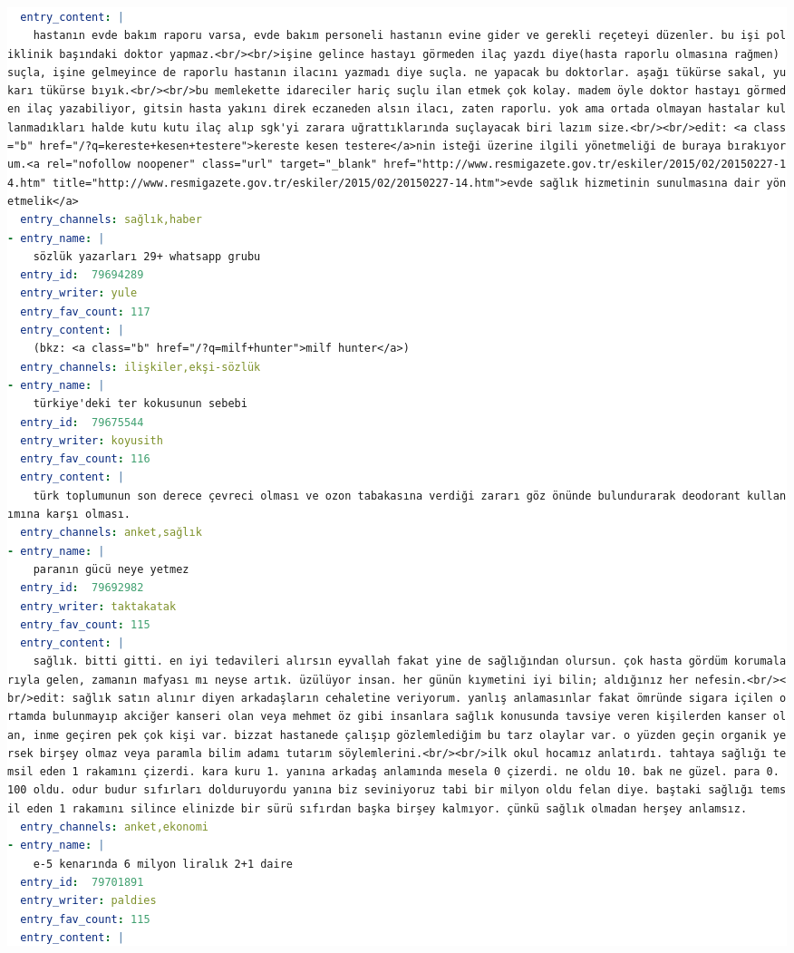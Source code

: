 ```yaml
  entry_content: |
    hastanın evde bakım raporu varsa, evde bakım personeli hastanın evine gider ve gerekli reçeteyi düzenler. bu işi poliklinik başındaki doktor yapmaz.<br/><br/>işine gelince hastayı görmeden ilaç yazdı diye(hasta raporlu olmasına rağmen) suçla, işine gelmeyince de raporlu hastanın ilacını yazmadı diye suçla. ne yapacak bu doktorlar. aşağı tükürse sakal, yukarı tükürse bıyık.<br/><br/>bu memlekette idareciler hariç suçlu ilan etmek çok kolay. madem öyle doktor hastayı görmeden ilaç yazabiliyor, gitsin hasta yakını direk eczaneden alsın ilacı, zaten raporlu. yok ama ortada olmayan hastalar kullanmadıkları halde kutu kutu ilaç alıp sgk'yi zarara uğrattıklarında suçlayacak biri lazım size.<br/><br/>edit: <a class="b" href="/?q=kereste+kesen+testere">kereste kesen testere</a>nin isteği üzerine ilgili yönetmeliği de buraya bırakıyorum.<a rel="nofollow noopener" class="url" target="_blank" href="http://www.resmigazete.gov.tr/eskiler/2015/02/20150227-14.htm" title="http://www.resmigazete.gov.tr/eskiler/2015/02/20150227-14.htm">evde sağlık hizmetinin sunulmasına dair yönetmelik</a>
  entry_channels: sağlık,haber
- entry_name: |
    sözlük yazarları 29+ whatsapp grubu
  entry_id:  79694289
  entry_writer: yule
  entry_fav_count: 117
  entry_content: |
    (bkz: <a class="b" href="/?q=milf+hunter">milf hunter</a>)
  entry_channels: ilişkiler,ekşi-sözlük
- entry_name: |
    türkiye'deki ter kokusunun sebebi
  entry_id:  79675544
  entry_writer: koyusith
  entry_fav_count: 116
  entry_content: |
    türk toplumunun son derece çevreci olması ve ozon tabakasına verdiği zararı göz önünde bulundurarak deodorant kullanımına karşı olması.
  entry_channels: anket,sağlık
- entry_name: |
    paranın gücü neye yetmez
  entry_id:  79692982
  entry_writer: taktakatak
  entry_fav_count: 115
  entry_content: |
    sağlık. bitti gitti. en iyi tedavileri alırsın eyvallah fakat yine de sağlığından olursun. çok hasta gördüm korumalarıyla gelen, zamanın mafyası mı neyse artık. üzülüyor insan. her günün kıymetini iyi bilin; aldığınız her nefesin.<br/><br/>edit: sağlık satın alınır diyen arkadaşların cehaletine veriyorum. yanlış anlamasınlar fakat ömründe sigara içilen ortamda bulunmayıp akciğer kanseri olan veya mehmet öz gibi insanlara sağlık konusunda tavsiye veren kişilerden kanser olan, inme geçiren pek çok kişi var. bizzat hastanede çalışıp gözlemlediğim bu tarz olaylar var. o yüzden geçin organik yersek birşey olmaz veya paramla bilim adamı tutarım söylemlerini.<br/><br/>ilk okul hocamız anlatırdı. tahtaya sağlığı temsil eden 1 rakamını çizerdi. kara kuru 1. yanına arkadaş anlamında mesela 0 çizerdi. ne oldu 10. bak ne güzel. para 0. 100 oldu. odur budur sıfırları dolduruyordu yanına biz seviniyoruz tabi bir milyon oldu felan diye. baştaki sağlığı temsil eden 1 rakamını silince elinizde bir sürü sıfırdan başka birşey kalmıyor. çünkü sağlık olmadan herşey anlamsız.
  entry_channels: anket,ekonomi
- entry_name: |
    e-5 kenarında 6 milyon liralık 2+1 daire
  entry_id:  79701891
  entry_writer: paldies
  entry_fav_count: 115
  entry_content: |
```